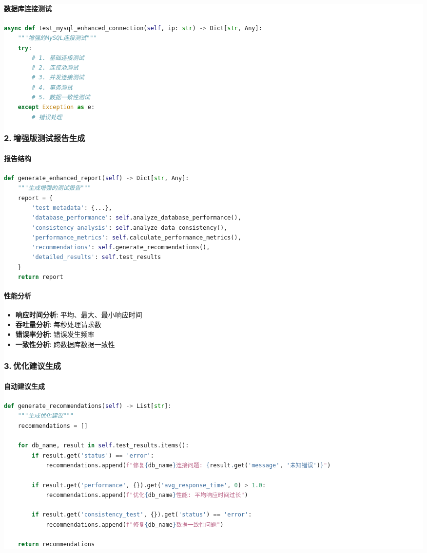 #### 数据库连接测试
```python
async def test_mysql_enhanced_connection(self, ip: str) -> Dict[str, Any]:
    """增强的MySQL连接测试"""
    try:
        # 1. 基础连接测试
        # 2. 连接池测试
        # 3. 并发连接测试
        # 4. 事务测试
        # 5. 数据一致性测试
    except Exception as e:
        # 错误处理
```

### 2. 增强版测试报告生成

#### 报告结构
```python
def generate_enhanced_report(self) -> Dict[str, Any]:
    """生成增强的测试报告"""
    report = {
        'test_metadata': {...},
        'database_performance': self.analyze_database_performance(),
        'consistency_analysis': self.analyze_data_consistency(),
        'performance_metrics': self.calculate_performance_metrics(),
        'recommendations': self.generate_recommendations(),
        'detailed_results': self.test_results
    }
    return report
```

#### 性能分析
- **响应时间分析**: 平均、最大、最小响应时间
- **吞吐量分析**: 每秒处理请求数
- **错误率分析**: 错误发生频率
- **一致性分析**: 跨数据库数据一致性

### 3. 优化建议生成

#### 自动建议生成
```python
def generate_recommendations(self) -> List[str]:
    """生成优化建议"""
    recommendations = []
    
    for db_name, result in self.test_results.items():
        if result.get('status') == 'error':
            recommendations.append(f"修复{db_name}连接问题: {result.get('message', '未知错误')}")
        
        if result.get('performance', {}).get('avg_response_time', 0) > 1.0:
            recommendations.append(f"优化{db_name}性能: 平均响应时间过长")
        
        if result.get('consistency_test', {}).get('status') == 'error':
            recommendations.append(f"修复{db_name}数据一致性问题")
    
    return recommendations
```
